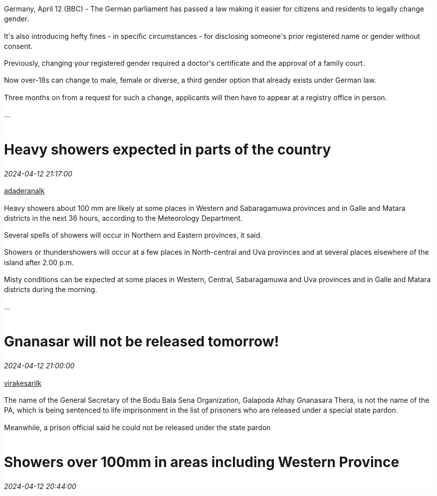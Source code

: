 Germany, April 12 (BBC) - The German parliament has passed a law making it easier for citizens and residents to legally change gender.

It's also introducing hefty fines - in specific circumstances - for disclosing someone's prior registered name or gender without consent.

Previously, changing your registered gender required a doctor's certificate and the approval of a family court.

Now over-18s can change to male, female or diverse, a third gender option that already exists under German law.

Three months on from a request for such a change, applicants will then have to appear at a registry office in person.

...



# Heavy showers expected in parts of the country

*2024-04-12 21:17:00*

[adaderanalk](https://www.adaderana.lk/news/98598/heavy-showers-expected-in-parts-of-the-country)

Heavy showers about 100 mm are likely at some places in Western and Sabaragamuwa provinces and in Galle and Matara districts in the next 36 hours, according to the Meteorology Department.

Several spells of showers will occur in Northern and Eastern provinces, it said.

Showers or thundershowers will occur at a few places in North-central and Uva provinces and at several places elsewhere of the island after 2.00 p.m.

Misty conditions can be expected at some places in Western, Central, Sabaragamuwa and Uva provinces and in Galle and Matara districts during the morning.

...



# Gnanasar will not be released tomorrow!

*2024-04-12 21:00:00*

[virakesarilk](https://www.virakesari.lk/article/181038)

The name of the General Secretary of the Bodu Bala Sena Organization, Galapoda Athay Gnanasara Thera, is not the name of the PA, which is being sentenced to life imprisonment in the list of prisoners who are released under a special state pardon.

Meanwhile, a prison official said he could not be released under the state pardon



# Showers over 100mm in areas including Western Province

*2024-04-12 20:44:00*
